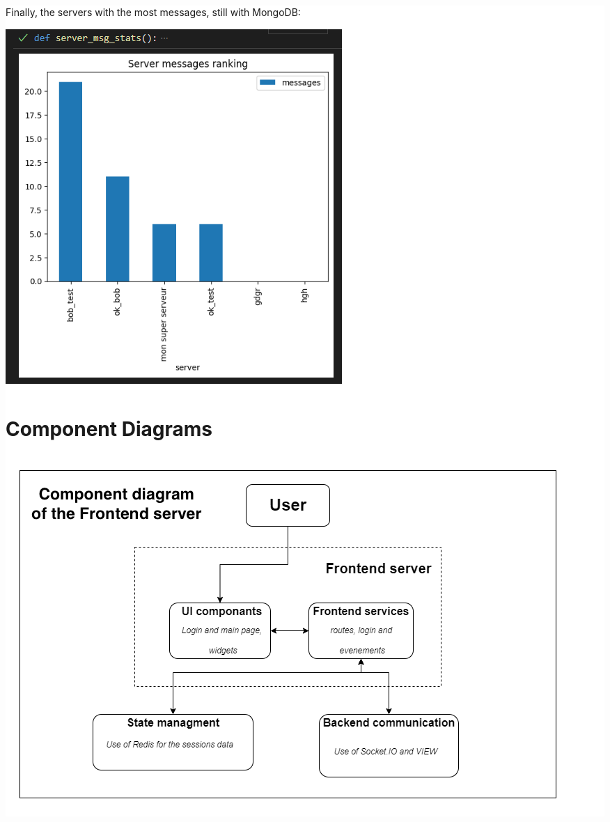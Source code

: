 Finally, the servers with the most messages, still with MongoDB:

![Stats](imgs_readme/stats_servers.PNG)

# Component Diagrams

![component_front](imgs_readme/component_front.png)